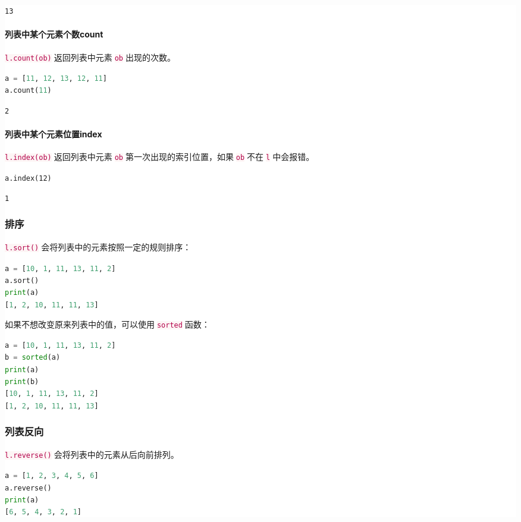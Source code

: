 ```
13
```

#### 列表中某个元素个数count

<code style="color:#b30049;background-color:#fdf5f5">l.count(ob)</code> 返回列表中元素 <code style="color:#b30049;background-color:#fdf5f5">ob</code> 出现的次数。

```python
a = [11, 12, 13, 12, 11]
a.count(11)
```

```
2
```

#### 列表中某个元素位置index

<code style="color:#b30049;background-color:#fdf5f5">l.index(ob)</code> 返回列表中元素 <code style="color:#b30049;background-color:#fdf5f5">ob</code> 第一次出现的索引位置，如果 <code style="color:#b30049;background-color:#fdf5f5">ob</code> 不在 <code style="color:#b30049;background-color:#fdf5f5">l</code> 中会报错。

```
a.index(12)
```

```
1
```

### 排序

<code style="color:#b30049;background-color:#fdf5f5">l.sort()</code> 会将列表中的元素按照一定的规则排序：

```python
a = [10, 1, 11, 13, 11, 2]
a.sort()
print(a)
[1, 2, 10, 11, 11, 13]
```

如果不想改变原来列表中的值，可以使用 <code style="color:#b30049;background-color:#fdf5f5">sorted</code> 函数：

```python
a = [10, 1, 11, 13, 11, 2]
b = sorted(a)
print(a)
print(b)
[10, 1, 11, 13, 11, 2]
[1, 2, 10, 11, 11, 13]
```

### 列表反向

 <code style="color:#b30049;background-color:#fdf5f5">l.reverse()</code> 会将列表中的元素从后向前排列。

```python
a = [1, 2, 3, 4, 5, 6]
a.reverse()
print(a)
[6, 5, 4, 3, 2, 1]
```
